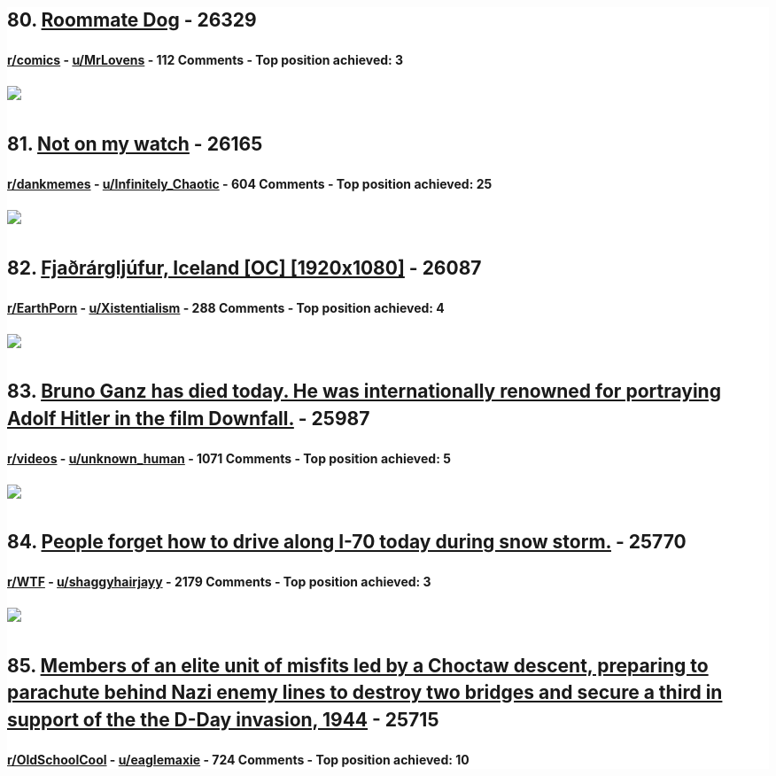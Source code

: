 ## 80. [Roommate Dog](http://reddit.com/r/comics/comments/ar8myg/roommate_dog/) - 26329
#### [r/comics](http://reddit.com/r/comics) - [u/MrLovens](http://reddit.com/u/MrLovens) - 112 Comments - Top position achieved: 3

<a href="https://i.redd.it/falb6787jxg21.png"><img src="https://b.thumbs.redditmedia.com/eZwAP5wJIpCb6fXg5G5z3LZPx_LMG5P11pJgu8AIElU.jpg"></img></a>

## 81. [Not on my watch](http://reddit.com/r/dankmemes/comments/ar9bcs/not_on_my_watch/) - 26165
#### [r/dankmemes](http://reddit.com/r/dankmemes) - [u/Infinitely_Chaotic](http://reddit.com/u/Infinitely_Chaotic) - 604 Comments - Top position achieved: 25

<a href="https://i.redd.it/4nu21sgbzxg21.jpg"><img src="https://b.thumbs.redditmedia.com/I-WS6NJQ2nPc33ZjFVMqyeeJaP7CcvEFAZtWa1JMqCY.jpg"></img></a>

## 82. [Fjaðrárgljúfur, Iceland [OC] [1920x1080]](http://reddit.com/r/EarthPorn/comments/arcbxb/fjaðrárgljúfur_iceland_oc_1920x1080/) - 26087
#### [r/EarthPorn](http://reddit.com/r/EarthPorn) - [u/Xistentialism](http://reddit.com/u/Xistentialism) - 288 Comments - Top position achieved: 4

<a href="https://i.redd.it/qu0bevw8jzg21.jpg"><img src="https://b.thumbs.redditmedia.com/pL9nHVjnR49V6lnuOCAtTICz_DQ4GMc3xTKPOaHzEpk.jpg"></img></a>

## 83. [Bruno Ganz has died today. He was internationally renowned for portraying Adolf Hitler in the film Downfall.](http://reddit.com/r/videos/comments/ar7qgi/bruno_ganz_has_died_today_he_was_internationally/) - 25987
#### [r/videos](http://reddit.com/r/videos) - [u/unknown_human](http://reddit.com/u/unknown_human) - 1071 Comments - Top position achieved: 5

<a href="https://youtu.be/t7PmzdINGZk"><img src="https://a.thumbs.redditmedia.com/VhEC0xN-WVTFqDuDUy5l90T5ixreSX8bpkF7BODbsC0.jpg"></img></a>

## 84. [People forget how to drive along I-70 today during snow storm.](http://reddit.com/r/WTF/comments/ar5phz/people_forget_how_to_drive_along_i70_today_during/) - 25770
#### [r/WTF](http://reddit.com/r/WTF) - [u/shaggyhairjayy](http://reddit.com/u/shaggyhairjayy) - 2179 Comments - Top position achieved: 3

<a href="https://v.redd.it/g8pprjx98vg21"><img src="https://a.thumbs.redditmedia.com/RfPzq9lIbJ9wa6skcOhBnKPxxvwLZiBwjz5giAmdEj8.jpg"></img></a>

## 85. [Members of an elite unit of misfits led by a Choctaw descent, preparing to parachute behind Nazi enemy lines to destroy two bridges and secure a third in support of the the D-Day invasion, 1944](http://reddit.com/r/OldSchoolCool/comments/ar8f01/members_of_an_elite_unit_of_misfits_led_by_a/) - 25715
#### [r/OldSchoolCool](http://reddit.com/r/OldSchoolCool) - [u/eaglemaxie](http://reddit.com/u/eaglemaxie) - 724 Comments - Top position achieved: 10
